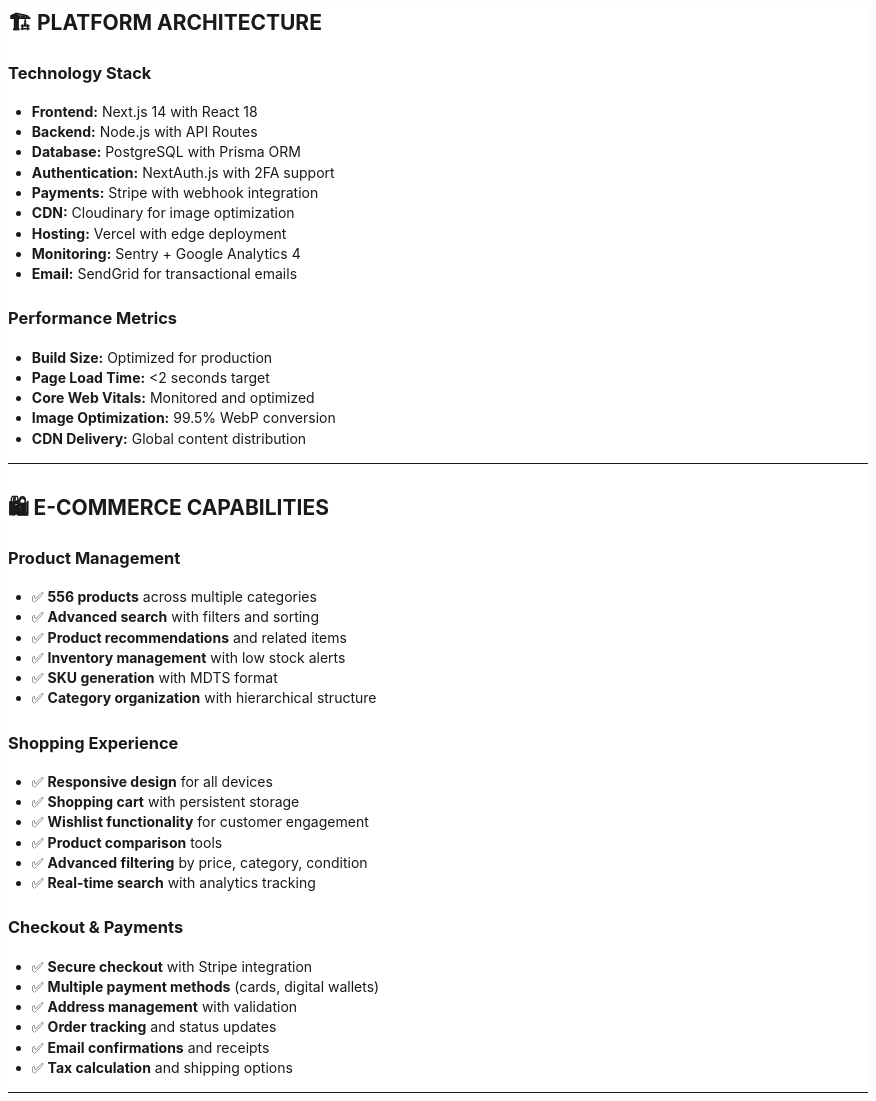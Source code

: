
## 🏗️ PLATFORM ARCHITECTURE

### **Technology Stack**
- **Frontend:** Next.js 14 with React 18
- **Backend:** Node.js with API Routes
- **Database:** PostgreSQL with Prisma ORM
- **Authentication:** NextAuth.js with 2FA support
- **Payments:** Stripe with webhook integration
- **CDN:** Cloudinary for image optimization
- **Hosting:** Vercel with edge deployment
- **Monitoring:** Sentry + Google Analytics 4
- **Email:** SendGrid for transactional emails

### **Performance Metrics**
- **Build Size:** Optimized for production
- **Page Load Time:** <2 seconds target
- **Core Web Vitals:** Monitored and optimized
- **Image Optimization:** 99.5% WebP conversion
- **CDN Delivery:** Global content distribution

---

## 🛍️ E-COMMERCE CAPABILITIES

### **Product Management**
- ✅ **556 products** across multiple categories
- ✅ **Advanced search** with filters and sorting
- ✅ **Product recommendations** and related items
- ✅ **Inventory management** with low stock alerts
- ✅ **SKU generation** with MDTS format
- ✅ **Category organization** with hierarchical structure

### **Shopping Experience**
- ✅ **Responsive design** for all devices
- ✅ **Shopping cart** with persistent storage
- ✅ **Wishlist functionality** for customer engagement
- ✅ **Product comparison** tools
- ✅ **Advanced filtering** by price, category, condition
- ✅ **Real-time search** with analytics tracking

### **Checkout & Payments**
- ✅ **Secure checkout** with Stripe integration
- ✅ **Multiple payment methods** (cards, digital wallets)
- ✅ **Address management** with validation
- ✅ **Order tracking** and status updates
- ✅ **Email confirmations** and receipts
- ✅ **Tax calculation** and shipping options

---